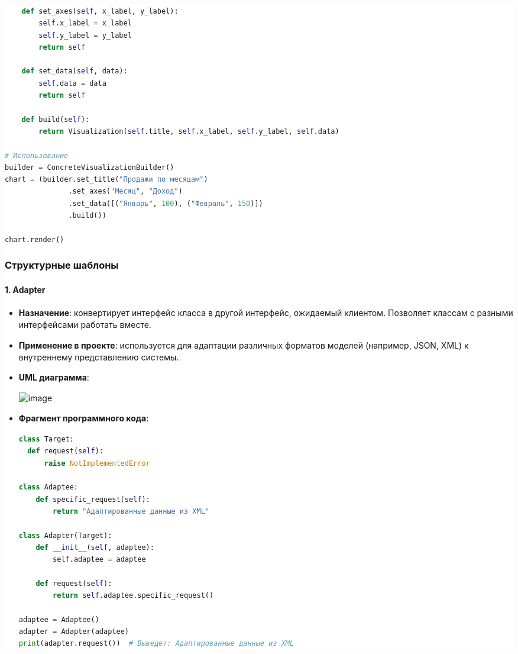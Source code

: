   ```python
      def set_axes(self, x_label, y_label):
          self.x_label = x_label
          self.y_label = y_label
          return self
  
      def set_data(self, data):
          self.data = data
          return self
  
      def build(self):
          return Visualization(self.title, self.x_label, self.y_label, self.data)
  
  # Использование
  builder = ConcreteVisualizationBuilder()
  chart = (builder.set_title("Продажи по месяцам")
                 .set_axes("Месяц", "Доход")
                 .set_data([("Январь", 100), ("Февраль", 150)])
                 .build())
  
  chart.render()
  ```


### Структурные шаблоны 
#### 1. Adapter
- **Назначение**: конвертирует интерфейс класса в другой интерфейс, ожидаемый клиентом. Позволяет классам с разными интерфейсами работать вместе. 
- **Применение в проекте**: используется для адаптации различных форматов моделей (например, JSON, XML) к внутреннему представлению системы.
- **UML диаграмма**:
  
  ![image](https://github.com/user-attachments/assets/0eaff14f-37cf-44c7-be0d-b74c80fe4a47)
- **Фрагмент программного кода**:
  ```python
  class Target:
    def request(self):
        raise NotImplementedError

  class Adaptee:
      def specific_request(self):
          return "Адаптированные данные из XML"
  
  class Adapter(Target):
      def __init__(self, adaptee):
          self.adaptee = adaptee
  
      def request(self):
          return self.adaptee.specific_request()
  
  adaptee = Adaptee()
  adapter = Adapter(adaptee)
  print(adapter.request())  # Выведет: Адаптированные данные из XML
  ```
  